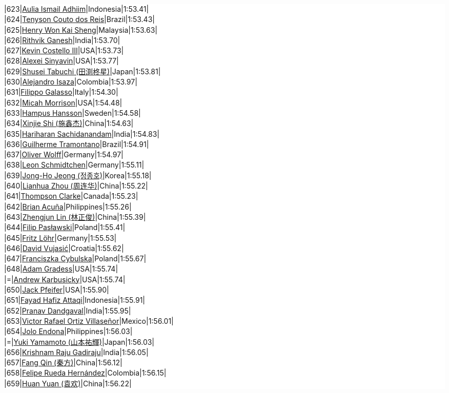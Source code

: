 |623|[Aulia Ismail Adhiim](https://www.worldcubeassociation.org/persons/2010ADHI02)|Indonesia|1:53.41|  
|624|[Tenyson Couto dos Reis](https://www.worldcubeassociation.org/persons/2010REIS01)|Brazil|1:53.43|  
|625|[Henry Won Kai Sheng](https://www.worldcubeassociation.org/persons/2016SHEN03)|Malaysia|1:53.63|  
|626|[Rithvik Ganesh](https://www.worldcubeassociation.org/persons/2014GANE04)|India|1:53.70|  
|627|[Kevin Costello III](https://www.worldcubeassociation.org/persons/2012COST01)|USA|1:53.73|  
|628|[Alexei Sinyavin](https://www.worldcubeassociation.org/persons/2016SINY01)|USA|1:53.77|  
|629|[Shusei Tabuchi (田渕柊星)](https://www.worldcubeassociation.org/persons/2006TABU01)|Japan|1:53.81|  
|630|[Alejandro Isaza](https://www.worldcubeassociation.org/persons/2015ISAZ01)|Colombia|1:53.97|  
|631|[Filippo Galasso](https://www.worldcubeassociation.org/persons/2011GALA01)|Italy|1:54.30|  
|632|[Micah Morrison](https://www.worldcubeassociation.org/persons/2017MORR05)|USA|1:54.48|  
|633|[Hampus Hansson](https://www.worldcubeassociation.org/persons/2011HANS02)|Sweden|1:54.58|  
|634|[Xinjie Shi (施鑫杰)](https://www.worldcubeassociation.org/persons/2016SHIX02)|China|1:54.63|  
|635|[Hariharan Sachidanandam](https://www.worldcubeassociation.org/persons/2015SACH01)|India|1:54.83|  
|636|[Guilherme Tramontano](https://www.worldcubeassociation.org/persons/2013TRAM02)|Brazil|1:54.91|  
|637|[Oliver Wolff](https://www.worldcubeassociation.org/persons/2004WOLF01)|Germany|1:54.97|  
|638|[Leon Schmidtchen](https://www.worldcubeassociation.org/persons/2010SCHM01)|Germany|1:55.11|  
|639|[Jong-Ho Jeong (정종호)](https://www.worldcubeassociation.org/persons/2008JONG03)|Korea|1:55.18|  
|640|[Lianhua Zhou (周连华)](https://www.worldcubeassociation.org/persons/2013ZHOU11)|China|1:55.22|  
|641|[Thompson Clarke](https://www.worldcubeassociation.org/persons/2008CLAR01)|Canada|1:55.23|  
|642|[Brian Acuña](https://www.worldcubeassociation.org/persons/2016ACUN04)|Philippines|1:55.26|  
|643|[Zhengjun Lin (林正俊)](https://www.worldcubeassociation.org/persons/2014LINZ01)|China|1:55.39|  
|644|[Filip Pasławski](https://www.worldcubeassociation.org/persons/2013PASA01)|Poland|1:55.41|  
|645|[Fritz Löhr](https://www.worldcubeassociation.org/persons/2011LOHR01)|Germany|1:55.53|  
|646|[David Vujasić](https://www.worldcubeassociation.org/persons/2015VUJA01)|Croatia|1:55.62|  
|647|[Franciszka Cybulska](https://www.worldcubeassociation.org/persons/2014CYBU01)|Poland|1:55.67|  
|648|[Adam Gradess](https://www.worldcubeassociation.org/persons/2014GRAD03)|USA|1:55.74|  
|=|[Andrew Karbusicky](https://www.worldcubeassociation.org/persons/2015KARB02)|USA|1:55.74|  
|650|[Jack Pfeifer](https://www.worldcubeassociation.org/persons/2016PFEI01)|USA|1:55.90|  
|651|[Fayad Hafiz Attaqi](https://www.worldcubeassociation.org/persons/2016ATTA01)|Indonesia|1:55.91|  
|652|[Pranav Dandgaval](https://www.worldcubeassociation.org/persons/2017DAND01)|India|1:55.95|  
|653|[Victor Rafael Ortiz Villaseñor](https://www.worldcubeassociation.org/persons/2013VILL01)|Mexico|1:56.01|  
|654|[Jolo Endona](https://www.worldcubeassociation.org/persons/2014ENDO01)|Philippines|1:56.03|  
|=|[Yuki Yamamoto (山本祐輝)](https://www.worldcubeassociation.org/persons/2010YAMA04)|Japan|1:56.03|  
|656|[Krishnam Raju Gadiraju](https://www.worldcubeassociation.org/persons/2013GADI01)|India|1:56.05|  
|657|[Fang Qin (秦方)](https://www.worldcubeassociation.org/persons/2008QINF01)|China|1:56.12|  
|658|[Felipe Rueda Hernández](https://www.worldcubeassociation.org/persons/2012HERN03)|Colombia|1:56.15|  
|659|[Huan Yuan (袁欢)](https://www.worldcubeassociation.org/persons/2010YUAN08)|China|1:56.22|  